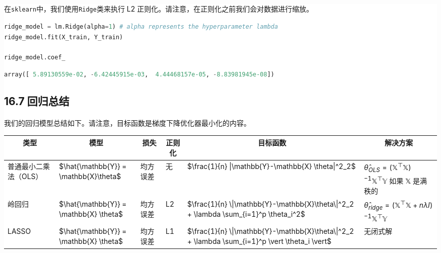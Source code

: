 在`sklearn`中，我们使用`Ridge`类来执行 L2 正则化。请注意，在正则化之前我们会对数据进行缩放。

```py
ridge_model = lm.Ridge(alpha=1) # alpha represents the hyperparameter lambda
ridge_model.fit(X_train, Y_train)

ridge_model.coef_
```

```py
array([ 5.89130559e-02, -6.42445915e-03,  4.44468157e-05, -8.83981945e-08])
```

## 16.7 回归总结

我们的回归模型总结如下。请注意，目标函数是梯度下降优化器最小化的内容。

| 类型 | 模型 | 损失 | 正则化 | 目标函数 | 解决方案 |
| --- | --- | --- | --- | --- | --- |
| 普通最小二乘法（OLS） | $\hat{\mathbb{Y}} = \mathbb{X}\theta$ | 均方误差 | 无 | $\frac{1}{n} \|\mathbb{Y}-\mathbb{X} \theta\|^2_2$ | $\hat{\theta}_{OLS} = (\mathbb{X}^{\top}\mathbb{X})^{-1}\mathbb{X}^{\top}\mathbb{Y}$ 如果 $\mathbb{X}$ 是满秩的 |
| 岭回归 | $\hat{\mathbb{Y}} = \mathbb{X} \theta$ | 均方误差 | L2 | $\frac{1}{n} \\|\mathbb{Y}-\mathbb{X}\theta\\|^2_2 + \lambda \sum_{i=1}^p \theta_i^2$ | $\hat{\theta}_{ridge} = (\mathbb{X}^{\top}\mathbb{X} + n \lambda I)^{-1}\mathbb{X}^{\top}\mathbb{Y}$ |
| LASSO | $\hat{\mathbb{Y}} = \mathbb{X} \theta$ | 均方误差 | L1 | $\frac{1}{n} \\|\mathbb{Y}-\mathbb{X}\theta\\|^2_2 + \lambda \sum_{i=1}^p \vert \theta_i \vert$ | 无闭式解 |
